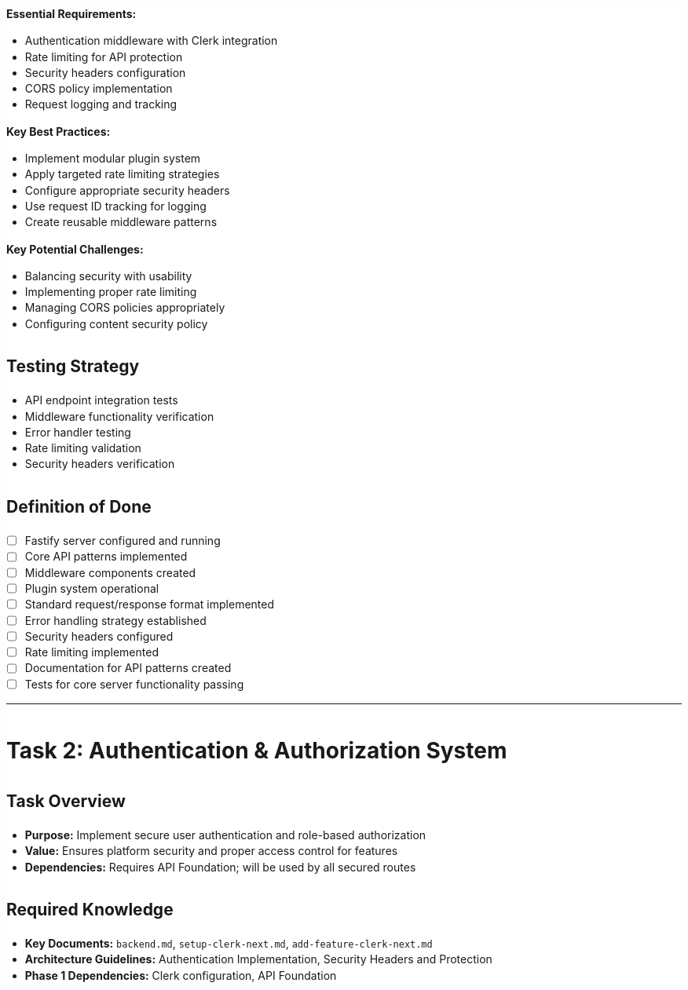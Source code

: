 **Essential Requirements:**
- Authentication middleware with Clerk integration
- Rate limiting for API protection
- Security headers configuration
- CORS policy implementation
- Request logging and tracking

**Key Best Practices:**
- Implement modular plugin system
- Apply targeted rate limiting strategies
- Configure appropriate security headers
- Use request ID tracking for logging
- Create reusable middleware patterns

**Key Potential Challenges:**
- Balancing security with usability
- Implementing proper rate limiting
- Managing CORS policies appropriately
- Configuring content security policy

## Testing Strategy
- API endpoint integration tests
- Middleware functionality verification
- Error handler testing
- Rate limiting validation
- Security headers verification

## Definition of Done
- [ ] Fastify server configured and running
- [ ] Core API patterns implemented
- [ ] Middleware components created
- [ ] Plugin system operational
- [ ] Standard request/response format implemented
- [ ] Error handling strategy established
- [ ] Security headers configured
- [ ] Rate limiting implemented
- [ ] Documentation for API patterns created
- [ ] Tests for core server functionality passing

---

# Task 2: Authentication & Authorization System

## Task Overview
- **Purpose:** Implement secure user authentication and role-based authorization
- **Value:** Ensures platform security and proper access control for features
- **Dependencies:** Requires API Foundation; will be used by all secured routes

## Required Knowledge
- **Key Documents:** `backend.md`, `setup-clerk-next.md`, `add-feature-clerk-next.md`
- **Architecture Guidelines:** Authentication Implementation, Security Headers and Protection
- **Phase 1 Dependencies:** Clerk configuration, API Foundation
